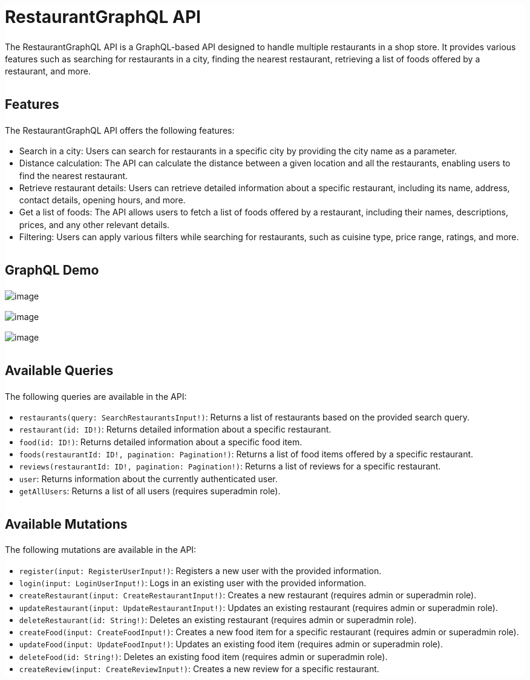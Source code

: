 # RestaurantGraphQL API

The RestaurantGraphQL API is a GraphQL-based API designed to handle multiple restaurants in a shop store. It provides various features such as searching for restaurants in a city, finding the nearest restaurant, retrieving a list of foods offered by a restaurant, and more.

## Features

The RestaurantGraphQL API offers the following features:

- Search in a city: Users can search for restaurants in a specific city by providing the city name as a parameter.
- Distance calculation: The API can calculate the distance between a given location and all the restaurants, enabling users to find the nearest restaurant.
- Retrieve restaurant details: Users can retrieve detailed information about a specific restaurant, including its name, address, contact details, opening hours, and more.
- Get a list of foods: The API allows users to fetch a list of foods offered by a restaurant, including their names, descriptions, prices, and any other relevant details.
- Filtering: Users can apply various filters while searching for restaurants, such as cuisine type, price range, ratings, and more.

## GraphQL Demo

![image](https://github.com/BaseMax/RestaurantGraphQLAPI/assets/2658040/a5d4abd8-0149-4b9e-9c8f-8e3085fcd713)

![image](https://github.com/BaseMax/RestaurantGraphQLAPI/assets/2658040/f14479f4-5374-4429-9900-62dc04a0b5f0)

![image](https://github.com/BaseMax/RestaurantGraphQLAPI/assets/2658040/d603670d-6bd8-4e17-a0f9-57c0adf43593)

## Available Queries

The following queries are available in the API:

- `restaurants(query: SearchRestaurantsInput!)`: Returns a list of restaurants based on the provided search query.
- `restaurant(id: ID!)`: Returns detailed information about a specific restaurant.
- `food(id: ID!)`: Returns detailed information about a specific food item.
- `foods(restaurantId: ID!, pagination: Pagination!)`: Returns a list of food items offered by a specific restaurant.
- `reviews(restaurantId: ID!, pagination: Pagination!)`: Returns a list of reviews for a specific restaurant.
- `user`: Returns information about the currently authenticated user.
- `getAllUsers`: Returns a list of all users (requires superadmin role).

## Available Mutations

The following mutations are available in the API:

- `register(input: RegisterUserInput!)`: Registers a new user with the provided information.
- `login(input: LoginUserInput!)`: Logs in an existing user with the provided information.
- `createRestaurant(input: CreateRestaurantInput!)`: Creates a new restaurant (requires admin or superadmin role).
- `updateRestaurant(input: UpdateRestaurantInput!)`: Updates an existing restaurant (requires admin or superadmin role).
- `deleteRestaurant(id: String!)`: Deletes an existing restaurant (requires admin or superadmin role).
- `createFood(input: CreateFoodInput!)`: Creates a new food item for a specific restaurant (requires admin or superadmin role).
- `updateFood(input: UpdateFoodInput!)`: Updates an existing food item (requires admin or superadmin role).
- `deleteFood(id: String!)`: Deletes an existing food item (requires admin or superadmin role).
- `createReview(input: CreateReviewInput!)`: Creates a new review for a specific restaurant.